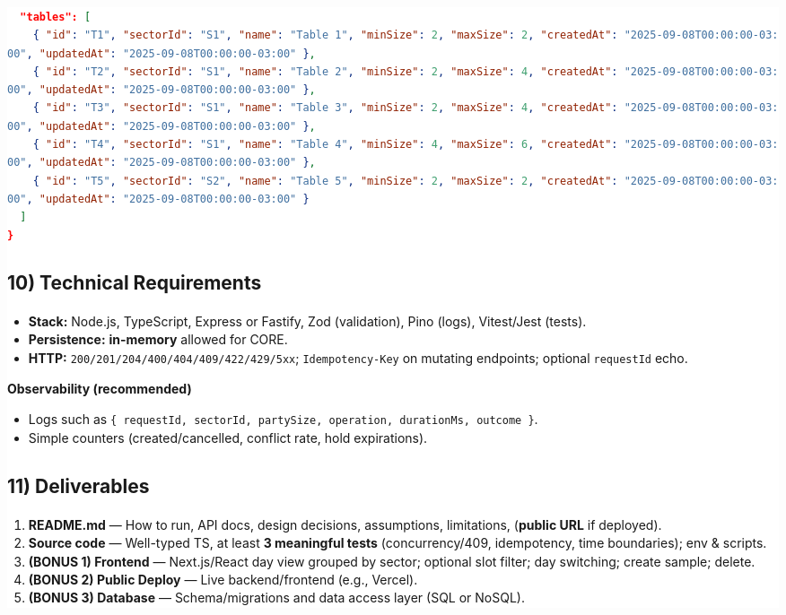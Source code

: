 ```json
  "tables": [
    { "id": "T1", "sectorId": "S1", "name": "Table 1", "minSize": 2, "maxSize": 2, "createdAt": "2025-09-08T00:00:00-03:00", "updatedAt": "2025-09-08T00:00:00-03:00" },
    { "id": "T2", "sectorId": "S1", "name": "Table 2", "minSize": 2, "maxSize": 4, "createdAt": "2025-09-08T00:00:00-03:00", "updatedAt": "2025-09-08T00:00:00-03:00" },
    { "id": "T3", "sectorId": "S1", "name": "Table 3", "minSize": 2, "maxSize": 4, "createdAt": "2025-09-08T00:00:00-03:00", "updatedAt": "2025-09-08T00:00:00-03:00" },
    { "id": "T4", "sectorId": "S1", "name": "Table 4", "minSize": 4, "maxSize": 6, "createdAt": "2025-09-08T00:00:00-03:00", "updatedAt": "2025-09-08T00:00:00-03:00" },
    { "id": "T5", "sectorId": "S2", "name": "Table 5", "minSize": 2, "maxSize": 2, "createdAt": "2025-09-08T00:00:00-03:00", "updatedAt": "2025-09-08T00:00:00-03:00" }
  ]
}
```


## 10) Technical Requirements

* **Stack:** Node.js, TypeScript, Express or Fastify, Zod (validation), Pino (logs), Vitest/Jest (tests).
* **Persistence:** **in-memory** allowed for CORE.
* **HTTP:** `200/201/204/400/404/409/422/429/5xx`; `Idempotency-Key` on mutating endpoints; optional `requestId` echo.

**Observability (recommended)**

* Logs such as `{ requestId, sectorId, partySize, operation, durationMs, outcome }`.
* Simple counters (created/cancelled, conflict rate, hold expirations).


## 11) Deliverables

1. **README.md** — How to run, API docs, design decisions, assumptions, limitations, (**public URL** if deployed).
2. **Source code** — Well-typed TS, at least **3 meaningful tests** (concurrency/409, idempotency, time boundaries); env & scripts.
3. **(BONUS 1) Frontend** — Next.js/React day view grouped by sector; optional slot filter; day switching; create sample; delete.
4. **(BONUS 2) Public Deploy** — Live backend/frontend (e.g., Vercel).
5. **(BONUS 3) Database** — Schema/migrations and data access layer (SQL or NoSQL).
